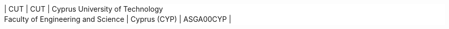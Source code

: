 | CUT              | CUT          | Cyprus University of Technology<br>Faculty of Engineering and Science                                                              | Cyprus (CYP)                                                     | ASGA00CYP                                                                                                                                                                                                                                                                                                                                                                                                                                                                                                                                                                                                                                                                                                                                                                                                                                                                                                                                                                                                                                                                                                                                                                                                                                                                                                                                                                                                                                                                                                                                                                                                                                                                                                                                                                                                                                                                                                                                                                                                                                                                                                                                                                                                                                                                                                                                                                                                                                                                                                                                                                                                                                                                                                                                                                                                                                                                                                                                                                                                                                                                                                                                                                                                                                          |